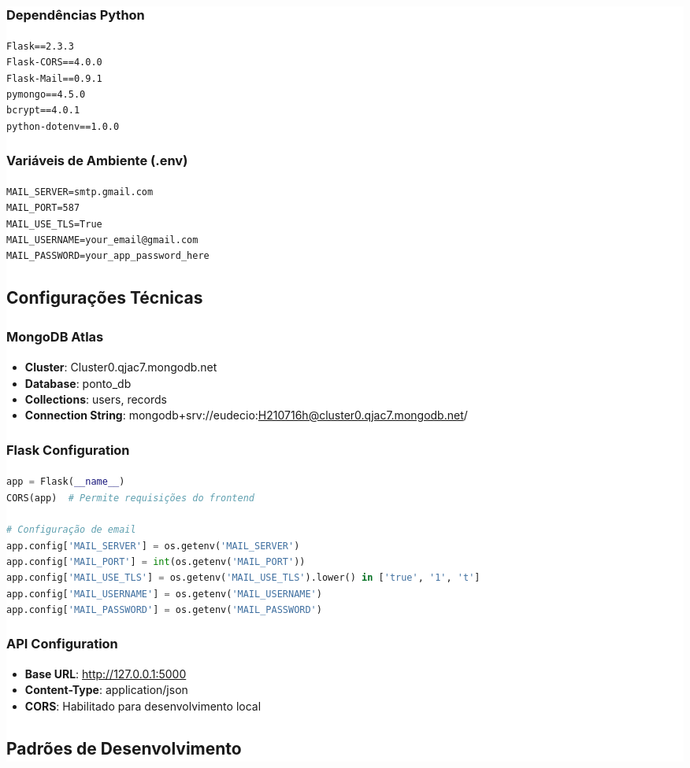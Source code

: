 ### Dependências Python

```txt
Flask==2.3.3
Flask-CORS==4.0.0
Flask-Mail==0.9.1
pymongo==4.5.0
bcrypt==4.0.1
python-dotenv==1.0.0
```

### Variáveis de Ambiente (.env)

```env
MAIL_SERVER=smtp.gmail.com
MAIL_PORT=587
MAIL_USE_TLS=True
MAIL_USERNAME=your_email@gmail.com
MAIL_PASSWORD=your_app_password_here
```

## Configurações Técnicas

### MongoDB Atlas

- **Cluster**: Cluster0.qjac7.mongodb.net
- **Database**: ponto_db
- **Collections**: users, records
- **Connection String**: mongodb+srv://eudecio:H210716h@cluster0.qjac7.mongodb.net/

### Flask Configuration

```python
app = Flask(__name__)
CORS(app)  # Permite requisições do frontend

# Configuração de email
app.config['MAIL_SERVER'] = os.getenv('MAIL_SERVER')
app.config['MAIL_PORT'] = int(os.getenv('MAIL_PORT'))
app.config['MAIL_USE_TLS'] = os.getenv('MAIL_USE_TLS').lower() in ['true', '1', 't']
app.config['MAIL_USERNAME'] = os.getenv('MAIL_USERNAME')
app.config['MAIL_PASSWORD'] = os.getenv('MAIL_PASSWORD')
```

### API Configuration

- **Base URL**: http://127.0.0.1:5000
- **Content-Type**: application/json
- **CORS**: Habilitado para desenvolvimento local

## Padrões de Desenvolvimento
